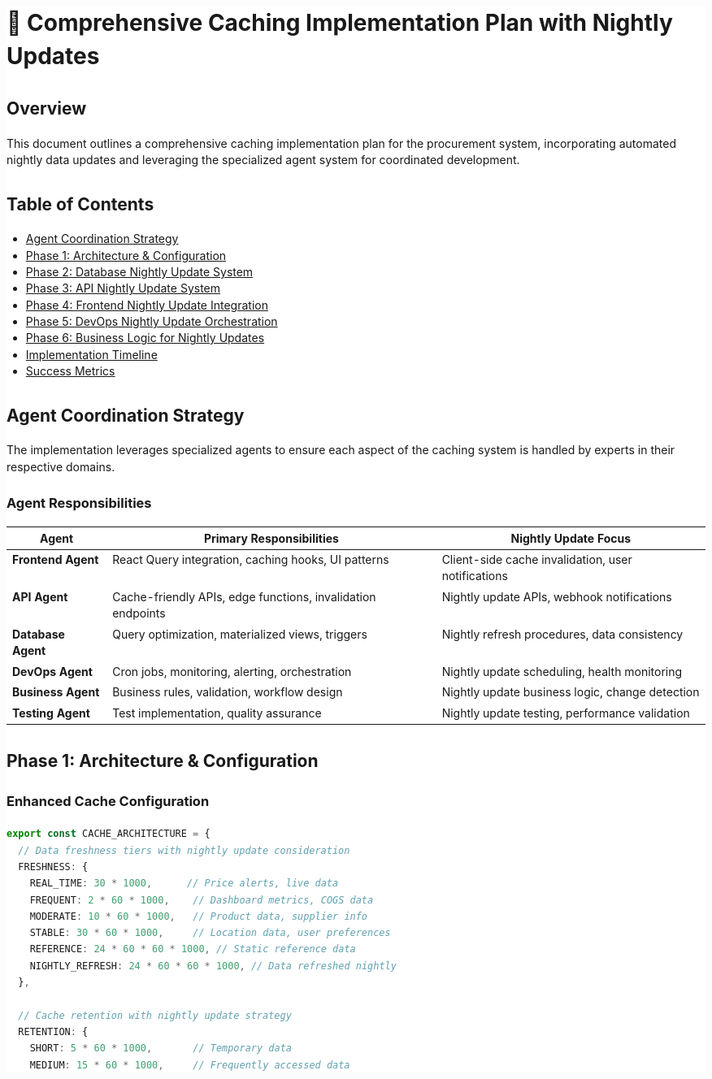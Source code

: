 # 🚀 Comprehensive Caching Implementation Plan with Nightly Updates

## Overview

This document outlines a comprehensive caching implementation plan for the procurement system, incorporating automated nightly data updates and leveraging the specialized agent system for coordinated development.

## Table of Contents

- [Agent Coordination Strategy](#agent-coordination-strategy)
- [Phase 1: Architecture & Configuration](#phase-1-architecture--configuration)
- [Phase 2: Database Nightly Update System](#phase-2-database-nightly-update-system)
- [Phase 3: API Nightly Update System](#phase-3-api-nightly-update-system)
- [Phase 4: Frontend Nightly Update Integration](#phase-4-frontend-nightly-update-integration)
- [Phase 5: DevOps Nightly Update Orchestration](#phase-5-devops-nightly-update-orchestration)
- [Phase 6: Business Logic for Nightly Updates](#phase-6-business-logic-for-nightly-updates)
- [Implementation Timeline](#implementation-timeline)
- [Success Metrics](#success-metrics)

## Agent Coordination Strategy

The implementation leverages specialized agents to ensure each aspect of the caching system is handled by experts in their respective domains.

### Agent Responsibilities

| Agent | Primary Responsibilities | Nightly Update Focus |
|-------|-------------------------|---------------------|
| **Frontend Agent** | React Query integration, caching hooks, UI patterns | Client-side cache invalidation, user notifications |
| **API Agent** | Cache-friendly APIs, edge functions, invalidation endpoints | Nightly update APIs, webhook notifications |
| **Database Agent** | Query optimization, materialized views, triggers | Nightly refresh procedures, data consistency |
| **DevOps Agent** | Cron jobs, monitoring, alerting, orchestration | Nightly update scheduling, health monitoring |
| **Business Agent** | Business rules, validation, workflow design | Nightly update business logic, change detection |
| **Testing Agent** | Test implementation, quality assurance | Nightly update testing, performance validation |

## Phase 1: Architecture & Configuration

### Enhanced Cache Configuration

```typescript
export const CACHE_ARCHITECTURE = {
  // Data freshness tiers with nightly update consideration
  FRESHNESS: {
    REAL_TIME: 30 * 1000,      // Price alerts, live data
    FREQUENT: 2 * 60 * 1000,    // Dashboard metrics, COGS data
    MODERATE: 10 * 60 * 1000,   // Product data, supplier info
    STABLE: 30 * 60 * 1000,     // Location data, user preferences
    REFERENCE: 24 * 60 * 60 * 1000, // Static reference data
    NIGHTLY_REFRESH: 24 * 60 * 60 * 1000, // Data refreshed nightly
  },
  
  // Cache retention with nightly update strategy
  RETENTION: {
    SHORT: 5 * 60 * 1000,       // Temporary data
    MEDIUM: 15 * 60 * 1000,     // Frequently accessed data
```